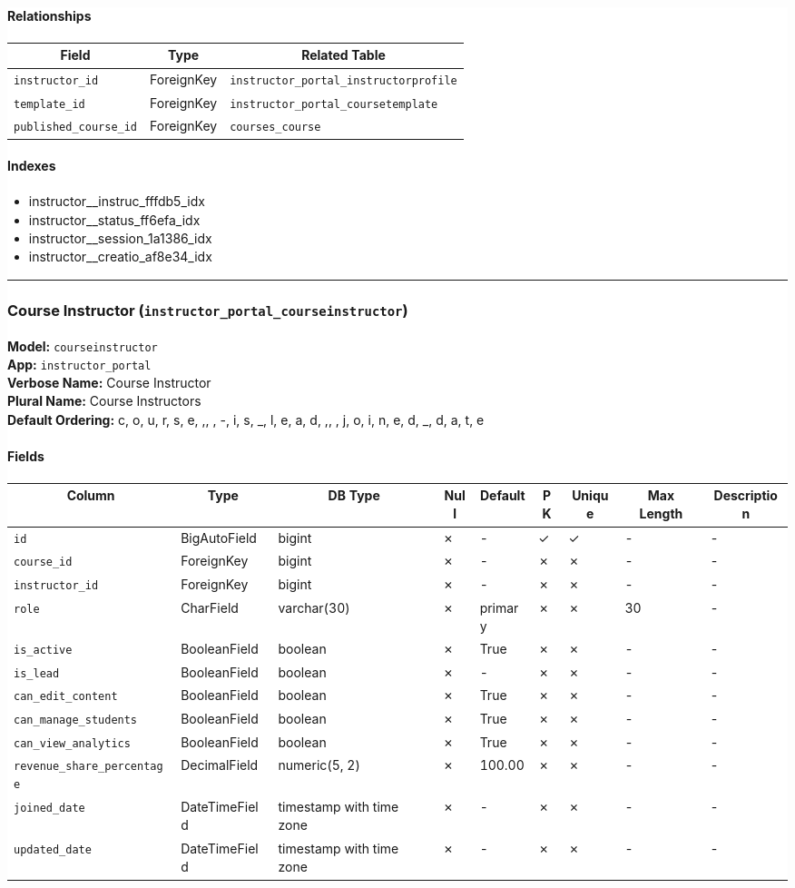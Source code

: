 #### Relationships

| Field | Type | Related Table |
|-------|------|---------------|
| `instructor_id` | ForeignKey | `instructor_portal_instructorprofile` |
| `template_id` | ForeignKey | `instructor_portal_coursetemplate` |
| `published_course_id` | ForeignKey | `courses_course` |

#### Indexes

- instructor__instruc_fffdb5_idx
- instructor__status_ff6efa_idx
- instructor__session_1a1386_idx
- instructor__creatio_af8e34_idx

---

### Course Instructor (`instructor_portal_courseinstructor`)

**Model:** `courseinstructor`  
**App:** `instructor_portal`  
**Verbose Name:** Course Instructor  
**Plural Name:** Course Instructors  
**Default Ordering:** c, o, u, r, s, e, ,,  , -, i, s, _, l, e, a, d, ,,  , j, o, i, n, e, d, _, d, a, t, e  

#### Fields

| Column | Type | DB Type | Null | Default | PK | Unique | Max Length | Description |
|--------|------|---------|------|---------|----|---------|-----------|--------------|
| `id` | BigAutoField | bigint | ✗ | - | ✓ | ✓ | - | - |
| `course_id` | ForeignKey | bigint | ✗ | - | ✗ | ✗ | - | - |
| `instructor_id` | ForeignKey | bigint | ✗ | - | ✗ | ✗ | - | - |
| `role` | CharField | varchar(30) | ✗ | primary | ✗ | ✗ | 30 | - |
| `is_active` | BooleanField | boolean | ✗ | True | ✗ | ✗ | - | - |
| `is_lead` | BooleanField | boolean | ✗ | - | ✗ | ✗ | - | - |
| `can_edit_content` | BooleanField | boolean | ✗ | True | ✗ | ✗ | - | - |
| `can_manage_students` | BooleanField | boolean | ✗ | True | ✗ | ✗ | - | - |
| `can_view_analytics` | BooleanField | boolean | ✗ | True | ✗ | ✗ | - | - |
| `revenue_share_percentage` | DecimalField | numeric(5, 2) | ✗ | 100.00 | ✗ | ✗ | - | - |
| `joined_date` | DateTimeField | timestamp with time zone | ✗ | - | ✗ | ✗ | - | - |
| `updated_date` | DateTimeField | timestamp with time zone | ✗ | - | ✗ | ✗ | - | - |
